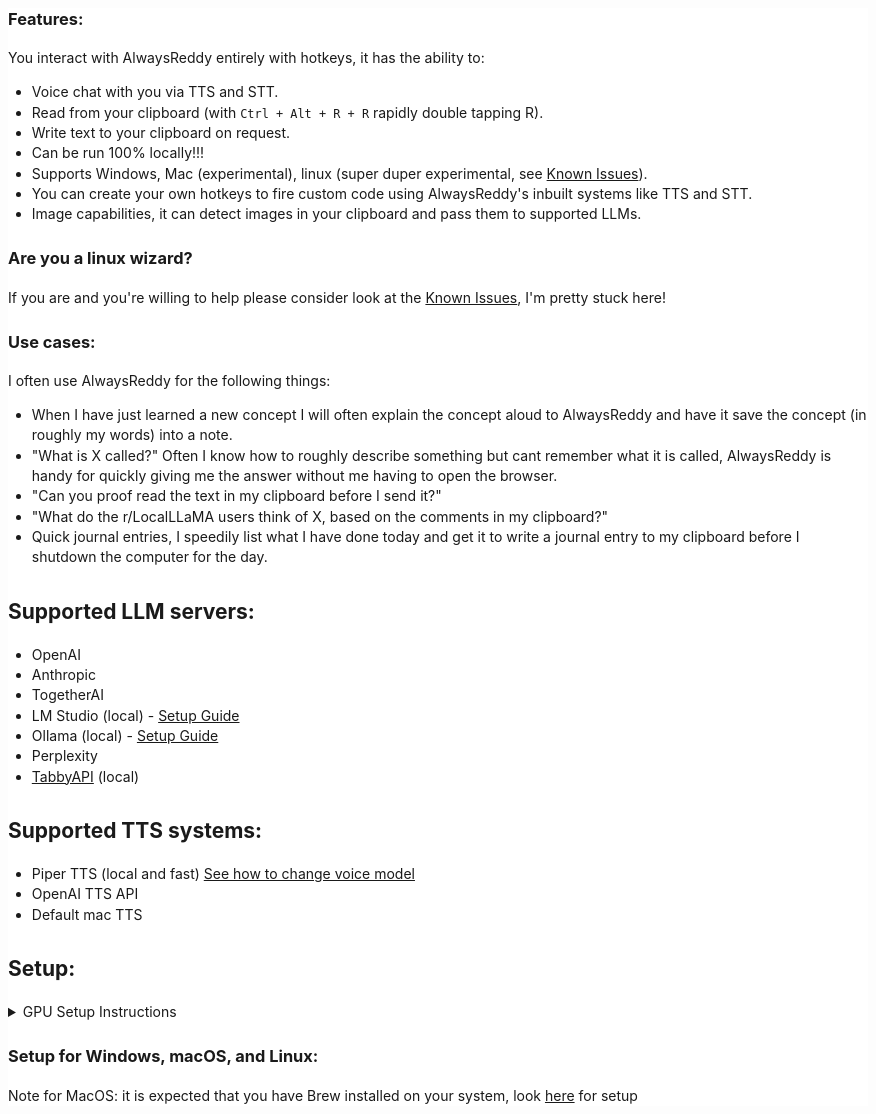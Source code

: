 

### Features:
You interact with AlwaysReddy entirely with hotkeys, it has the ability to:
- Voice chat with you via TTS and STT.
- Read from your clipboard (with `Ctrl + Alt + R + R` rapidly double tapping R).
- Write text to your clipboard on request.
- Can be run 100% locally!!!
- Supports Windows, Mac (experimental), linux (super duper experimental, see [Known Issues](#known-issues)).
- You can create your own hotkeys to fire custom code using AlwaysReddy's inbuilt systems like TTS and STT.
- Image capabilities, it can detect images in your clipboard and pass them to supported LLMs.

### Are you a linux wizard?
If you are and you're willing to help please consider look at the [Known Issues](#known-issues), I'm pretty stuck here!

### Use cases:
I often use AlwaysReddy for the following things:
- When I have just learned a new concept I will often explain the concept aloud to AlwaysReddy and have it save the concept (in roughly my words) into a note.
- "What is X called?" Often I know how to roughly describe something but cant remember what it is called, AlwaysReddy is handy for quickly giving me the answer without me having to open the browser.
- "Can you proof read the text in my clipboard before I send it?"
- "What do the r/LocalLLaMA users think of X, based on the comments in my clipboard?"
- Quick journal entries, I speedily list what I have done today and get it to write a journal entry to my clipboard before I shutdown the computer for the day.

## Supported LLM servers:
- OpenAI
- Anthropic
- TogetherAI
- LM Studio (local) - [Setup Guide](https://youtu.be/b6MPdboJEfk)
- Ollama (local) - [Setup Guide](https://youtu.be/BMYwT58rtxw?si=LHTTm85XFEJ5bMUD)
- Perplexity
- [TabbyAPI](https://github.com/theroyallab/tabbyAPI) (local)

## Supported TTS systems:
- Piper TTS (local and fast) [See how to change voice model](#how-to-add-new-voices-for-piper-tts)
- OpenAI TTS API
- Default mac TTS

## Setup:

<details><summary>GPU Setup Instructions</summary></details>

### Setup for Windows, macOS, and Linux:
Note for MacOS: it is expected that you have Brew installed on your system, look [here](https://brew.sh/) for setup
